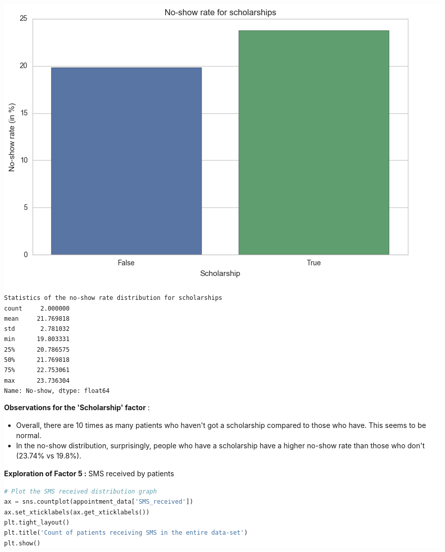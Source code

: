 ![png](investigate-med-appointment-dataset_files/investigate-med-appointment-dataset_41_0.png)


    Statistics of the no-show rate distribution for scholarships
    count     2.000000
    mean     21.769818
    std       2.781032
    min      19.803331
    25%      20.786575
    50%      21.769818
    75%      22.753061
    max      23.736304
    Name: No-show, dtype: float64
    

**Observations for the 'Scholarship' factor** : 
- Overall, there are 10 times as many patients who haven't got a scholarship compared to those who have. This seems to be normal.
- In the no-show distribution, surprisingly, people who have a scholarship have a higher no-show rate than those who don't (23.74% vs 19.8%).

**Exploration of Factor 5 :** SMS received by patients


```python
# Plot the SMS received distribution graph
ax = sns.countplot(appointment_data['SMS_received'])
ax.set_xticklabels(ax.get_xticklabels())
plt.tight_layout()
plt.title('Count of patients receiving SMS in the entire data-set')
plt.show()
```
